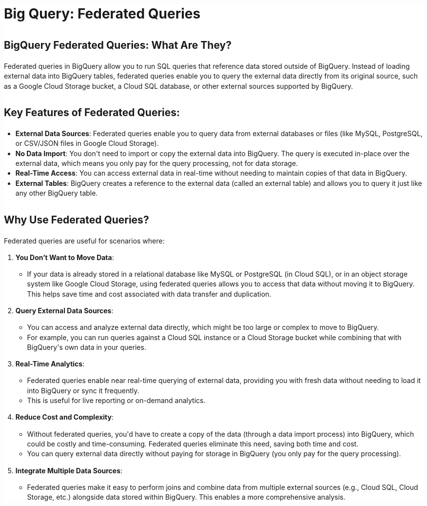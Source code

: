 # Big Query: Federated Queries

## BigQuery Federated Queries: What Are They?

Federated queries in BigQuery allow you to run SQL queries that reference data stored outside of BigQuery. Instead of loading external data into BigQuery tables, federated queries enable you to query the external data directly from its original source, such as a Google Cloud Storage bucket, a Cloud SQL database, or other external sources supported by BigQuery.

## Key Features of Federated Queries:

- **External Data Sources**: Federated queries enable you to query data from external databases or files (like MySQL, PostgreSQL, or CSV/JSON files in Google Cloud Storage).
- **No Data Import**: You don't need to import or copy the external data into BigQuery. The query is executed in-place over the external data, which means you only pay for the query processing, not for data storage.
- **Real-Time Access**: You can access external data in real-time without needing to maintain copies of that data in BigQuery.
- **External Tables**: BigQuery creates a reference to the external data (called an external table) and allows you to query it just like any other BigQuery table.

## Why Use Federated Queries?

Federated queries are useful for scenarios where:

1. **You Don’t Want to Move Data**:
   - If your data is already stored in a relational database like MySQL or PostgreSQL (in Cloud SQL), or in an object storage system like Google Cloud Storage, using federated queries allows you to access that data without moving it to BigQuery. This helps save time and cost associated with data transfer and duplication.

2. **Query External Data Sources**:
   - You can access and analyze external data directly, which might be too large or complex to move to BigQuery.
   - For example, you can run queries against a Cloud SQL instance or a Cloud Storage bucket while combining that with BigQuery's own data in your queries.

3. **Real-Time Analytics**:
   - Federated queries enable near real-time querying of external data, providing you with fresh data without needing to load it into BigQuery or sync it frequently.
   - This is useful for live reporting or on-demand analytics.

4. **Reduce Cost and Complexity**:
   - Without federated queries, you'd have to create a copy of the data (through a data import process) into BigQuery, which could be costly and time-consuming. Federated queries eliminate this need, saving both time and cost.
   - You can query external data directly without paying for storage in BigQuery (you only pay for the query processing).

5. **Integrate Multiple Data Sources**:
   - Federated queries make it easy to perform joins and combine data from multiple external sources (e.g., Cloud SQL, Cloud Storage, etc.) alongside data stored within BigQuery. This enables a more comprehensive analysis.
